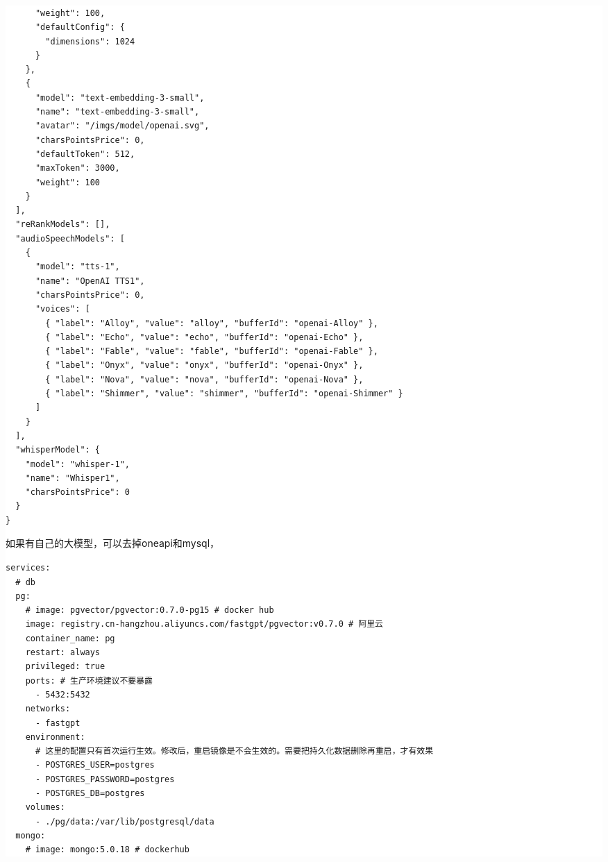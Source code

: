 ```
      "weight": 100,
      "defaultConfig": {
        "dimensions": 1024
      }
    },
    {
      "model": "text-embedding-3-small",
      "name": "text-embedding-3-small",
      "avatar": "/imgs/model/openai.svg",
      "charsPointsPrice": 0,
      "defaultToken": 512,
      "maxToken": 3000,
      "weight": 100
    }
  ],
  "reRankModels": [],
  "audioSpeechModels": [
    {
      "model": "tts-1",
      "name": "OpenAI TTS1",
      "charsPointsPrice": 0,
      "voices": [
        { "label": "Alloy", "value": "alloy", "bufferId": "openai-Alloy" },
        { "label": "Echo", "value": "echo", "bufferId": "openai-Echo" },
        { "label": "Fable", "value": "fable", "bufferId": "openai-Fable" },
        { "label": "Onyx", "value": "onyx", "bufferId": "openai-Onyx" },
        { "label": "Nova", "value": "nova", "bufferId": "openai-Nova" },
        { "label": "Shimmer", "value": "shimmer", "bufferId": "openai-Shimmer" }
      ]
    }
  ],
  "whisperModel": {
    "model": "whisper-1",
    "name": "Whisper1",
    "charsPointsPrice": 0
  }
}

```

如果有自己的大模型，可以去掉oneapi和mysql，

```
services:
  # db
  pg:
    # image: pgvector/pgvector:0.7.0-pg15 # docker hub
    image: registry.cn-hangzhou.aliyuncs.com/fastgpt/pgvector:v0.7.0 # 阿里云
    container_name: pg
    restart: always
    privileged: true
    ports: # 生产环境建议不要暴露
      - 5432:5432
    networks:
      - fastgpt
    environment:
      # 这里的配置只有首次运行生效。修改后，重启镜像是不会生效的。需要把持久化数据删除再重启，才有效果
      - POSTGRES_USER=postgres
      - POSTGRES_PASSWORD=postgres
      - POSTGRES_DB=postgres
    volumes:
      - ./pg/data:/var/lib/postgresql/data
  mongo:
    # image: mongo:5.0.18 # dockerhub
```